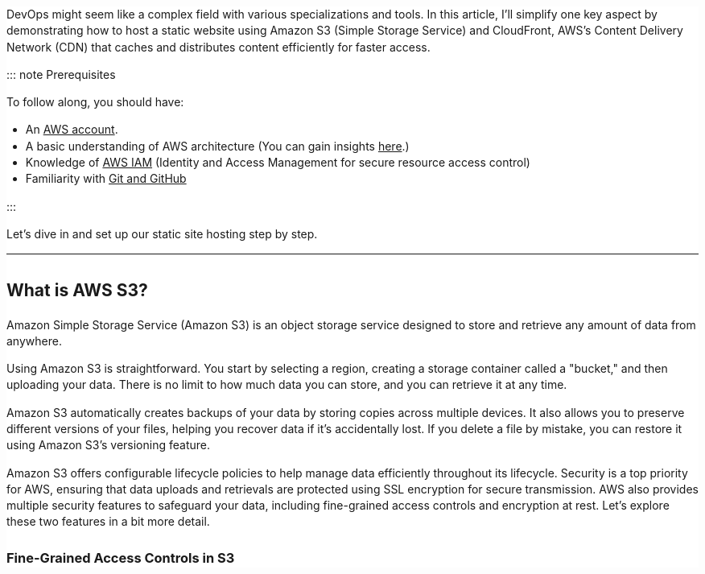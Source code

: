 <SiteInfo
  name="How to Host a Static Website on AWS S3 and CloudFront"
  desc="DevOps might seem like a complex field with various specializations and tools. In this article, I’ll simplify one key aspect by demonstrating how to host a static website using Amazon S3 (Simple Storage Service) and CloudFront, AWS’s Content Delivery..."
  url="https://freecodecamp.org/news/host-a-static-website-on-aws-s3-and-cloudfront"
  logo="https://cdn.freecodecamp.org/universal/favicons/favicon.ico"
  preview="https://cdn.hashnode.com/res/hashnode/image/upload/v1742916792332/9dbf6a18-7260-434f-815d-e38a82c9e47e.png"/>

DevOps might seem like a complex field with various specializations and tools. In this article, I’ll simplify one key aspect by demonstrating how to host a static website using Amazon S3 (Simple Storage Service) and CloudFront, AWS’s Content Delivery Network (CDN) that caches and distributes content efficiently for faster access.

::: note Prerequisites

To follow along, you should have:

- An [<FontIcon icon="fa-brands fa-aws"/>AWS account](https://aws.amazon.com/free/).
- A basic understanding of AWS architecture (You can gain insights [<FontIcon icon="fa-brands fa-youtube"/>here](https://youtu.be/NhDYbskXRgc).)
- Knowledge of [<FontIcon icon="fa-brands fa-aws"/>AWS IAM](https://aws.amazon.com/iam/) (Identity and Access Management for secure resource access control)
- Familiarity with [<FontIcon icon="fa-brands fa-youtube"/>Git and GitHub](https://youtu.be/RGOj5yH7evk)

:::

Let’s dive in and set up our static site hosting step by step.

---

## What is AWS S3?

Amazon Simple Storage Service (Amazon S3) is an object storage service designed to store and retrieve any amount of data from anywhere.

Using Amazon S3 is straightforward. You start by selecting a region, creating a storage container called a "bucket," and then uploading your data. There is no limit to how much data you can store, and you can retrieve it at any time.

Amazon S3 automatically creates backups of your data by storing copies across multiple devices. It also allows you to preserve different versions of your files, helping you recover data if it’s accidentally lost. If you delete a file by mistake, you can restore it using Amazon S3’s versioning feature.

Amazon S3 offers configurable lifecycle policies to help manage data efficiently throughout its lifecycle. Security is a top priority for AWS, ensuring that data uploads and retrievals are protected using SSL encryption for secure transmission. AWS also provides multiple security features to safeguard your data, including fine-grained access controls and encryption at rest. Let’s explore these two features in a bit more detail.

### Fine-Grained Access Controls in S3
